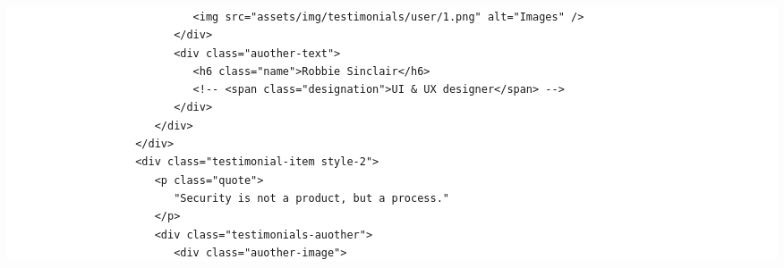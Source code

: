                                  <img src="assets/img/testimonials/user/1.png" alt="Images" />
                              </div>
                              <div class="auother-text">
                                 <h6 class="name">Robbie Sinclair</h6>
                                 <!-- <span class="designation">UI & UX designer</span> -->
                              </div>
                           </div>
                        </div>
                        <div class="testimonial-item style-2">
                           <p class="quote">
                              "Security is not a product, but a process."
                           </p>
                           <div class="testimonials-auother">
                              <div class="auother-image">